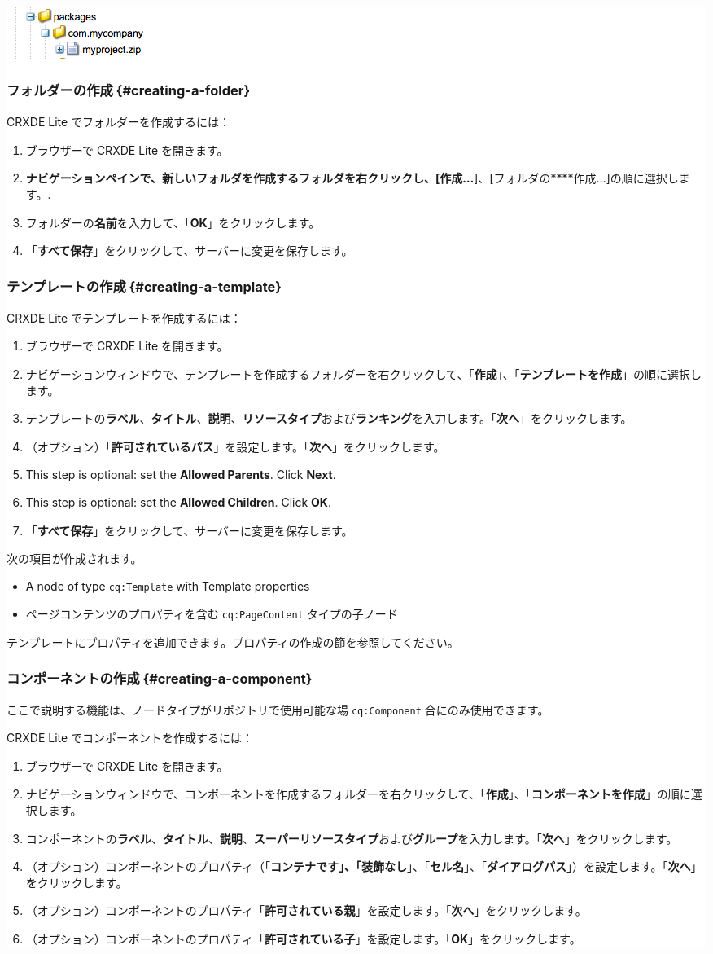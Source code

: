![chlimage_1-240](assets/chlimage_1-240.png)

### フォルダーの作成 {#creating-a-folder}

CRXDE Lite でフォルダーを作成するには：

1. ブラウザーで CRXDE Lite を開きます。
1. **ナビゲーションペインで、新しいフォルダを作成するフォルダを右クリックし、[作成…**]、[フォルダの&#x200B;****&#x200B;作成…]の順に選択します。.

1. フォルダーの&#x200B;**名前**&#x200B;を入力して、「**OK**」をクリックします。

1. 「**すべて保存**」をクリックして、サーバーに変更を保存します。

### テンプレートの作成 {#creating-a-template}

CRXDE Lite でテンプレートを作成するには：

1. ブラウザーで CRXDE Lite を開きます。
1. ナビゲーションウィンドウで、テンプレートを作成するフォルダーを右クリックして、「**作成**」、「**テンプレートを作成**」の順に選択します。

1. テンプレートの&#x200B;**ラベル**、**タイトル**、**説明**、**リソースタイプ**&#x200B;および&#x200B;**ランキング**&#x200B;を入力します。「**次へ**」をクリックします。

1. （オプション）「**許可されているパス**」を設定します。「**次へ**」をクリックします。

1. This step is optional: set the **Allowed Parents**. Click **Next**.

1. This step is optional: set the **Allowed Children**. Click **OK**.

1. 「**すべて保存**」をクリックして、サーバーに変更を保存します。

次の項目が作成されます。

* A node of type `cq:Template` with Template properties

* ページコンテンツのプロパティを含む `cq:PageContent` タイプの子ノード

テンプレートにプロパティを追加できます。[プロパティの作成](#creating-a-property)の節を参照してください。

### コンポーネントの作成 {#creating-a-component}

ここで説明する機能は、ノードタイプがリポジトリで使用可能な場 `cq:Component` 合にのみ使用できます。

CRXDE Lite でコンポーネントを作成するには：

1. ブラウザーで CRXDE Lite を開きます。
1. ナビゲーションウィンドウで、コンポーネントを作成するフォルダーを右クリックして、「**作成**」、「**コンポーネントを作成**」の順に選択します。

1. コンポーネントの&#x200B;**ラベル**、**タイトル**、**説明**、**スーパーリソースタイプ**&#x200B;および&#x200B;**グループ**&#x200B;を入力します。「**次へ**」をクリックします。

1. （オプション）コンポーネントのプロパティ（「**コンテナです」、「装飾なし**」、「**セル名**」、「**ダイアログパス**」）を設定します。「**次へ**」をクリックします。

1. （オプション）コンポーネントのプロパティ「**許可されている親**」を設定します。「**次へ**」をクリックします。

1. （オプション）コンポーネントのプロパティ「**許可されている子**」を設定します。「**OK**」をクリックします。
